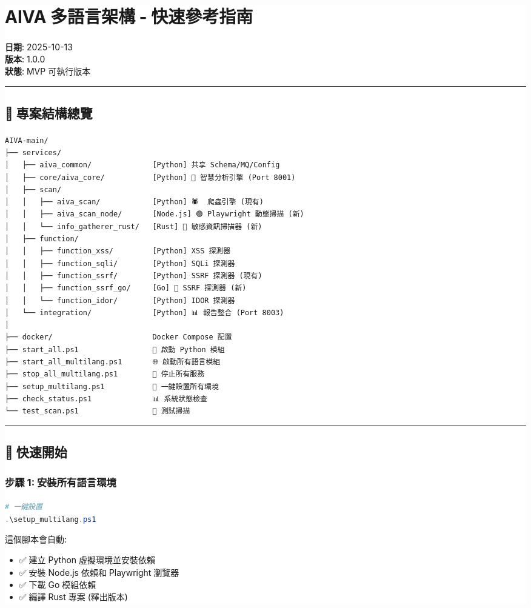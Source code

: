 # AIVA 多語言架構 - 快速參考指南

**日期**: 2025-10-13  
**版本**: 1.0.0  
**狀態**: MVP 可執行版本

---

## 📁 專案結構總覽

```
AIVA-main/
├── services/
│   ├── aiva_common/              [Python] 共享 Schema/MQ/Config
│   ├── core/aiva_core/           [Python] 🧠 智慧分析引擎 (Port 8001)
│   ├── scan/
│   │   ├── aiva_scan/            [Python] 🕷️  爬蟲引擎 (現有)
│   │   ├── aiva_scan_node/       [Node.js] 🟢 Playwright 動態掃描 (新)
│   │   └── info_gatherer_rust/   [Rust] 🦀 敏感資訊掃描器 (新)
│   ├── function/
│   │   ├── function_xss/         [Python] XSS 探測器
│   │   ├── function_sqli/        [Python] SQLi 探測器
│   │   ├── function_ssrf/        [Python] SSRF 探測器 (現有)
│   │   ├── function_ssrf_go/     [Go] 🔵 SSRF 探測器 (新)
│   │   └── function_idor/        [Python] IDOR 探測器
│   └── integration/              [Python] 📊 報告整合 (Port 8003)
│
├── docker/                       Docker Compose 配置
├── start_all.ps1                 🐍 啟動 Python 模組
├── start_all_multilang.ps1       🌐 啟動所有語言模組
├── stop_all_multilang.ps1        🛑 停止所有服務
├── setup_multilang.ps1           🔧 一鍵設置所有環境
├── check_status.ps1              📊 系統狀態檢查
└── test_scan.ps1                 🧪 測試掃描
```

---

## 🚀 快速開始

### 步驟 1: 安裝所有語言環境

```powershell
# 一鍵設置
.\setup_multilang.ps1
```

這個腳本會自動:

- ✅ 建立 Python 虛擬環境並安裝依賴
- ✅ 安裝 Node.js 依賴和 Playwright 瀏覽器
- ✅ 下載 Go 模組依賴
- ✅ 編譯 Rust 專案 (釋出版本)
